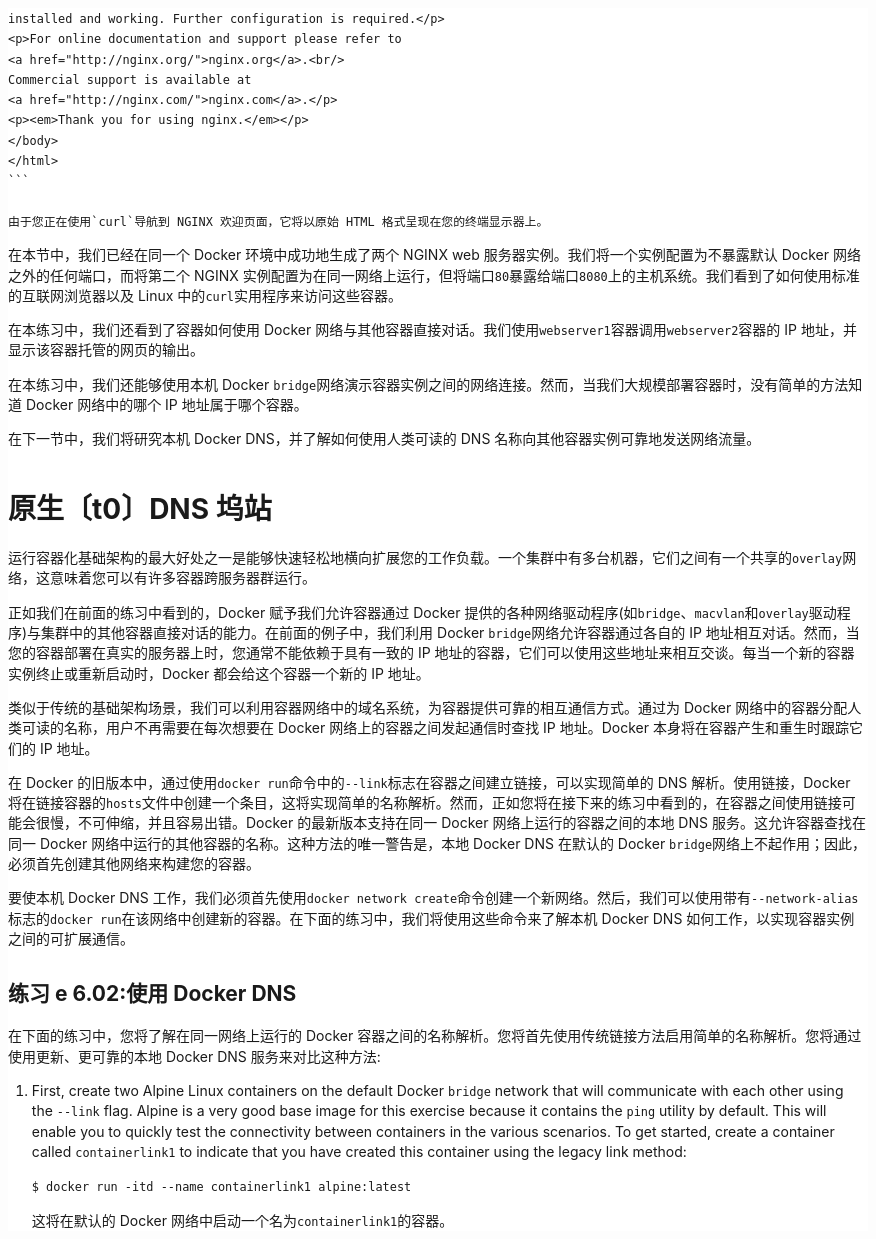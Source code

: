     installed and working. Further configuration is required.</p>
    <p>For online documentation and support please refer to
    <a href="http://nginx.org/">nginx.org</a>.<br/>
    Commercial support is available at
    <a href="http://nginx.com/">nginx.com</a>.</p>
    <p><em>Thank you for using nginx.</em></p>
    </body>
    </html>
    ```

    由于您正在使用`curl`导航到 NGINX 欢迎页面，它将以原始 HTML 格式呈现在您的终端显示器上。

在本节中，我们已经在同一个 Docker 环境中成功地生成了两个 NGINX web 服务器实例。我们将一个实例配置为不暴露默认 Docker 网络之外的任何端口，而将第二个 NGINX 实例配置为在同一网络上运行，但将端口`80`暴露给端口`8080`上的主机系统。我们看到了如何使用标准的互联网浏览器以及 Linux 中的`curl`实用程序来访问这些容器。

在本练习中，我们还看到了容器如何使用 Docker 网络与其他容器直接对话。我们使用`webserver1`容器调用`webserver2`容器的 IP 地址，并显示该容器托管的网页的输出。

在本练习中，我们还能够使用本机 Docker `bridge`网络演示容器实例之间的网络连接。然而，当我们大规模部署容器时，没有简单的方法知道 Docker 网络中的哪个 IP 地址属于哪个容器。

在下一节中，我们将研究本机 Docker DNS，并了解如何使用人类可读的 DNS 名称向其他容器实例可靠地发送网络流量。

# 原生〔t0〕DNS 坞站

运行容器化基础架构的最大好处之一是能够快速轻松地横向扩展您的工作负载。一个集群中有多台机器，它们之间有一个共享的`overlay`网络，这意味着您可以有许多容器跨服务器群运行。

正如我们在前面的练习中看到的，Docker 赋予我们允许容器通过 Docker 提供的各种网络驱动程序(如`bridge`、`macvlan`和`overlay`驱动程序)与集群中的其他容器直接对话的能力。在前面的例子中，我们利用 Docker `bridge`网络允许容器通过各自的 IP 地址相互对话。然而，当您的容器部署在真实的服务器上时，您通常不能依赖于具有一致的 IP 地址的容器，它们可以使用这些地址来相互交谈。每当一个新的容器实例终止或重新启动时，Docker 都会给这个容器一个新的 IP 地址。

类似于传统的基础架构场景，我们可以利用容器网络中的域名系统，为容器提供可靠的相互通信方式。通过为 Docker 网络中的容器分配人类可读的名称，用户不再需要在每次想要在 Docker 网络上的容器之间发起通信时查找 IP 地址。Docker 本身将在容器产生和重生时跟踪它们的 IP 地址。

在 Docker 的旧版本中，通过使用`docker run`命令中的`--link`标志在容器之间建立链接，可以实现简单的 DNS 解析。使用链接，Docker 将在链接容器的`hosts`文件中创建一个条目，这将实现简单的名称解析。然而，正如您将在接下来的练习中看到的，在容器之间使用链接可能会很慢，不可伸缩，并且容易出错。Docker 的最新版本支持在同一 Docker 网络上运行的容器之间的本地 DNS 服务。这允许容器查找在同一 Docker 网络中运行的其他容器的名称。这种方法的唯一警告是，本地 Docker DNS 在默认的 Docker `bridge`网络上不起作用；因此，必须首先创建其他网络来构建您的容器。

要使本机 Docker DNS 工作，我们必须首先使用`docker network create`命令创建一个新网络。然后，我们可以使用带有`--network-alias`标志的`docker run`在该网络中创建新的容器。在下面的练习中，我们将使用这些命令来了解本机 Docker DNS 如何工作，以实现容器实例之间的可扩展通信。

## 练习 e 6.02:使用 Docker DNS

在下面的练习中，您将了解在同一网络上运行的 Docker 容器之间的名称解析。您将首先使用传统链接方法启用简单的名称解析。您将通过使用更新、更可靠的本地 Docker DNS 服务来对比这种方法:

1.  First, create two Alpine Linux containers on the default Docker `bridge` network that will communicate with each other using the `--link` flag. Alpine is a very good base image for this exercise because it contains the `ping` utility by default. This will enable you to quickly test the connectivity between containers in the various scenarios. To get started, create a container called `containerlink1` to indicate that you have created this container using the legacy link method:

    ```
    $ docker run -itd --name containerlink1 alpine:latest
    ```

    这将在默认的 Docker 网络中启动一个名为`containerlink1`的容器。
